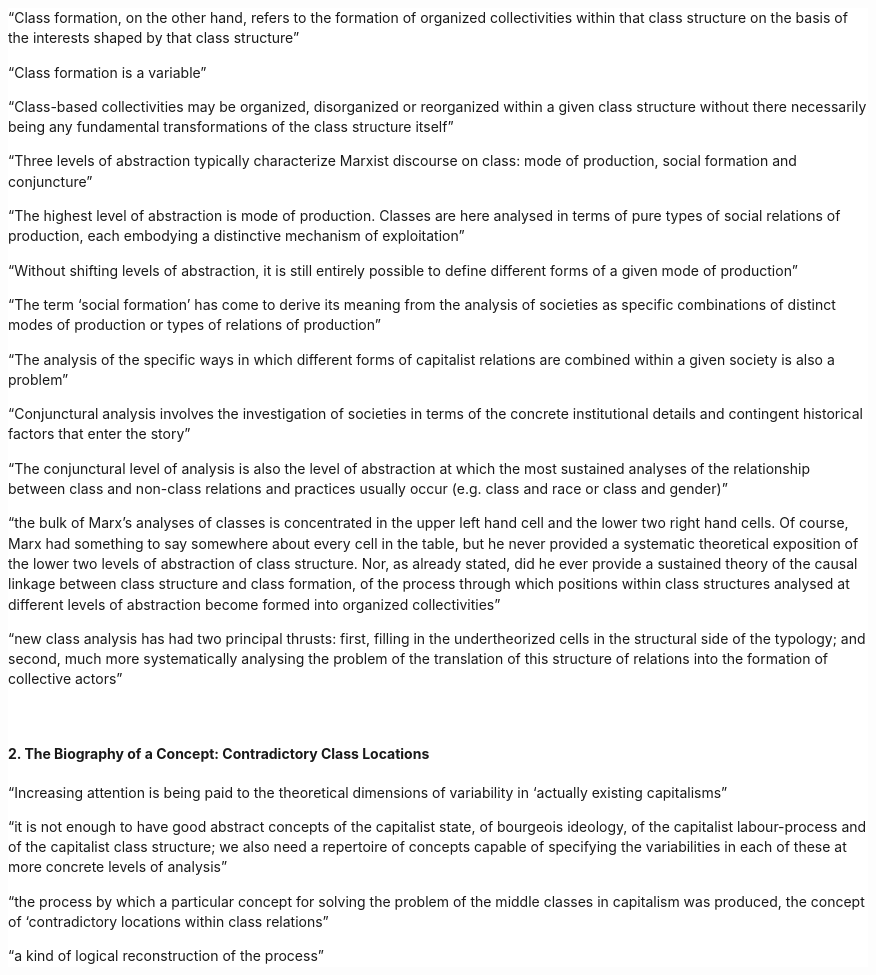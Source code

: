 “Class formation, on the other hand, refers to the formation of organized collectivities within that class structure on the basis of the interests shaped by that class structure”

“Class formation is a variable”

“Class-based collectivities may be organized, disorganized or reorganized within a given class structure without there necessarily being any fundamental transformations of the class structure itself”

“Three levels of abstraction typically characterize Marxist discourse on class: mode of production, social formation and conjuncture”

“The highest level of abstraction is mode of production. Classes are here analysed in terms of pure types of social relations of production, each embodying a distinctive mechanism of exploitation”

“Without shifting levels of abstraction, it is still entirely possible to define different forms of a given mode of production”

“The term ‘social formation’ has come to derive its meaning from the analysis of societies as specific combinations of distinct modes of production or types of relations of production”

“The analysis of the specific ways in which different forms of capitalist relations are combined within a given society is also a problem”

“Conjunctural analysis involves the investigation of societies in terms of the concrete institutional details and contingent historical factors that enter the story”

“The conjunctural level of analysis is also the level of abstraction at which the most sustained analyses of the relationship between class and non-class relations and practices usually occur (e.g. class and race or class and gender)”

“the bulk of Marx’s analyses of classes is concentrated in the upper left hand cell and the lower two right hand cells. Of course, Marx had something to say somewhere about every cell in the table, but he never provided a systematic theoretical exposition of the lower two levels of abstraction of class structure. Nor, as already stated, did he ever provide a sustained theory of the causal linkage between class structure and class formation, of the process through which positions within class structures analysed at different levels of abstraction become formed into organized collectivities”

“new class analysis has had two principal thrusts: first, filling in the undertheorized cells in the structural side of the typology; and second, much more systematically analysing the problem of the translation of this structure of relations into the formation of collective actors”

<br>


#### 2. The Biography of a Concept: Contradictory Class Locations

“Increasing attention is being paid to the theoretical dimensions of variability in ‘actually existing capitalisms”

“it is not enough to have good abstract concepts of the capitalist state, of bourgeois ideology, of the capitalist labour-process and of the capitalist class structure; we also need a repertoire of concepts capable of specifying the variabilities in each of these at more concrete levels of analysis”

“the process by which a particular concept for solving the problem of the middle classes in capitalism was produced, the concept of ‘contradictory locations within class relations”

“a kind of logical reconstruction of the process”
